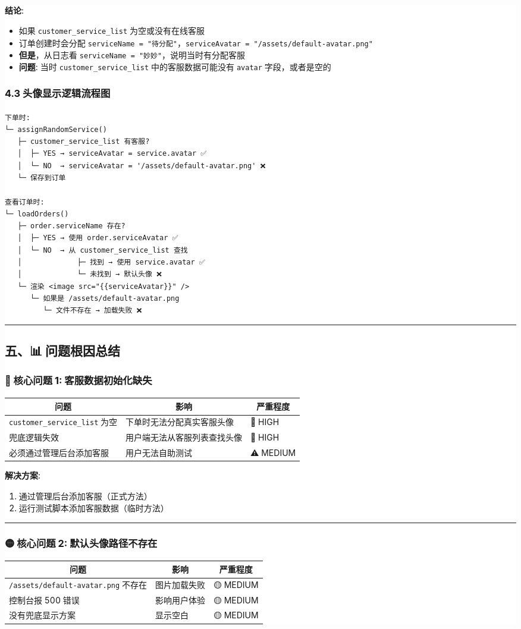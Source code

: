 **结论**: 
- 如果 `customer_service_list` 为空或没有在线客服
- 订单创建时会分配 `serviceName = "待分配"`，`serviceAvatar = "/assets/default-avatar.png"`
- **但是**，从日志看 `serviceName = "妙妙"`，说明当时有分配客服
- **问题**: 当时 `customer_service_list` 中的客服数据可能没有 `avatar` 字段，或者是空的

### 4.3 头像显示逻辑流程图

```
下单时:
└─ assignRandomService()
   ├─ customer_service_list 有客服? 
   │  ├─ YES → serviceAvatar = service.avatar ✅
   │  └─ NO  → serviceAvatar = '/assets/default-avatar.png' ❌
   └─ 保存到订单

查看订单时:
└─ loadOrders()
   ├─ order.serviceName 存在?
   │  ├─ YES → 使用 order.serviceAvatar ✅
   │  └─ NO  → 从 customer_service_list 查找
   │             ├─ 找到 → 使用 service.avatar ✅
   │             └─ 未找到 → 默认头像 ❌
   └─ 渲染 <image src="{{serviceAvatar}}" />
      └─ 如果是 /assets/default-avatar.png
         └─ 文件不存在 → 加载失败 ❌
```

---

## 五、📊 问题根因总结

### 🔴 核心问题 1: 客服数据初始化缺失

| 问题 | 影响 | 严重程度 |
|------|------|---------|
| `customer_service_list` 为空 | 下单时无法分配真实客服头像 | 🔴 HIGH |
| 兜底逻辑失效 | 用户端无法从客服列表查找头像 | 🔴 HIGH |
| 必须通过管理后台添加客服 | 用户无法自助测试 | ⚠️ MEDIUM |

**解决方案**:
1. 通过管理后台添加客服（正式方法）
2. 运行测试脚本添加客服数据（临时方法）

---

### 🟡 核心问题 2: 默认头像路径不存在

| 问题 | 影响 | 严重程度 |
|------|------|---------|
| `/assets/default-avatar.png` 不存在 | 图片加载失败 | 🟡 MEDIUM |
| 控制台报 500 错误 | 影响用户体验 | 🟡 MEDIUM |
| 没有兜底显示方案 | 显示空白 | 🟡 MEDIUM |
